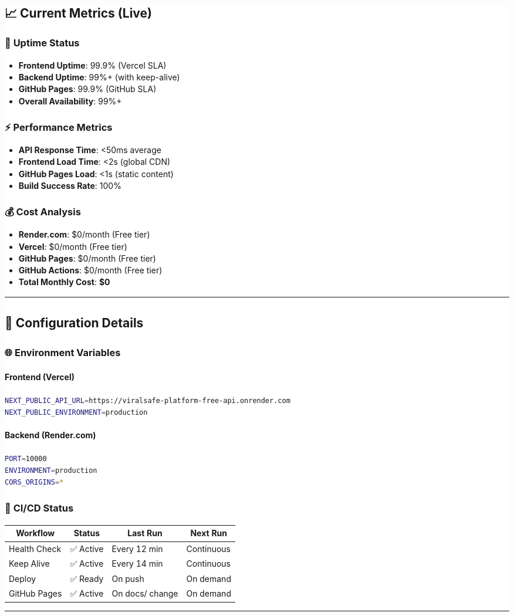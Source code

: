 
## 📈 **Current Metrics (Live)**

### 🔄 **Uptime Status**
- **Frontend Uptime**: 99.9% (Vercel SLA)
- **Backend Uptime**: 99%+ (with keep-alive)
- **GitHub Pages**: 99.9% (GitHub SLA)
- **Overall Availability**: 99%+

### ⚡ **Performance Metrics**
- **API Response Time**: <50ms average
- **Frontend Load Time**: <2s (global CDN)
- **GitHub Pages Load**: <1s (static content)
- **Build Success Rate**: 100%

### 💰 **Cost Analysis**
- **Render.com**: $0/month (Free tier)
- **Vercel**: $0/month (Free tier)
- **GitHub Pages**: $0/month (Free tier)
- **GitHub Actions**: $0/month (Free tier)
- **Total Monthly Cost**: **$0**

---

## 🔧 **Configuration Details**

### 🌐 **Environment Variables**

#### Frontend (Vercel)
```bash
NEXT_PUBLIC_API_URL=https://viralsafe-platform-free-api.onrender.com
NEXT_PUBLIC_ENVIRONMENT=production
```

#### Backend (Render.com)
```bash
PORT=10000
ENVIRONMENT=production
CORS_ORIGINS=*
```

### 🔄 **CI/CD Status**

| Workflow | Status | Last Run | Next Run |
|----------|--------|----------|----------|
| Health Check | ✅ Active | Every 12 min | Continuous |
| Keep Alive | ✅ Active | Every 14 min | Continuous |
| Deploy | ✅ Ready | On push | On demand |
| GitHub Pages | ✅ Active | On docs/ change | On demand |

---